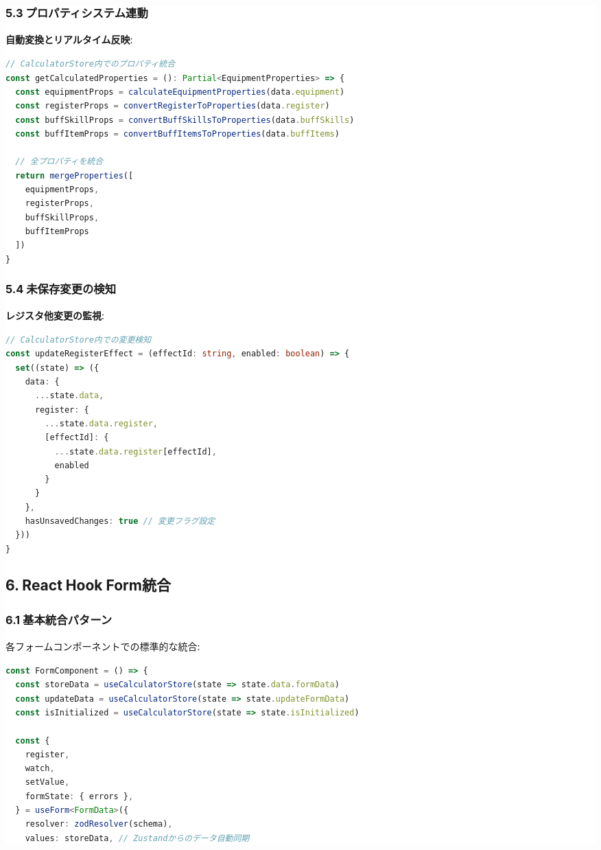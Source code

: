 ### 5.3 プロパティシステム連動

**自動変換とリアルタイム反映**:

```typescript
// CalculatorStore内でのプロパティ統合
const getCalculatedProperties = (): Partial<EquipmentProperties> => {
  const equipmentProps = calculateEquipmentProperties(data.equipment)
  const registerProps = convertRegisterToProperties(data.register)
  const buffSkillProps = convertBuffSkillsToProperties(data.buffSkills)
  const buffItemProps = convertBuffItemsToProperties(data.buffItems)
  
  // 全プロパティを統合
  return mergeProperties([
    equipmentProps,
    registerProps,
    buffSkillProps,
    buffItemProps
  ])
}
```

### 5.4 未保存変更の検知

**レジスタ他変更の監視**:

```typescript
// CalculatorStore内での変更検知
const updateRegisterEffect = (effectId: string, enabled: boolean) => {
  set((state) => ({
    data: {
      ...state.data,
      register: {
        ...state.data.register,
        [effectId]: {
          ...state.data.register[effectId],
          enabled
        }
      }
    },
    hasUnsavedChanges: true // 変更フラグ設定
  }))
}
```

## 6. React Hook Form統合

### 6.1 基本統合パターン

各フォームコンポーネントでの標準的な統合:

```typescript
const FormComponent = () => {
  const storeData = useCalculatorStore(state => state.data.formData)
  const updateData = useCalculatorStore(state => state.updateFormData)
  const isInitialized = useCalculatorStore(state => state.isInitialized)
  
  const {
    register,
    watch,
    setValue,
    formState: { errors },
  } = useForm<FormData>({
    resolver: zodResolver(schema),
    values: storeData, // Zustandからのデータ自動同期
```